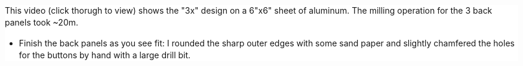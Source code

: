 This video (click thorugh to view) shows the "3x" design on a 6"x6" sheet of aluminum. The milling operation for the 3 back panels took ~20m. 

* Finish the back panels as you see fit: I rounded the sharp outer edges with some sand paper and slightly chamfered the holes for the buttons by hand with a large drill bit.
